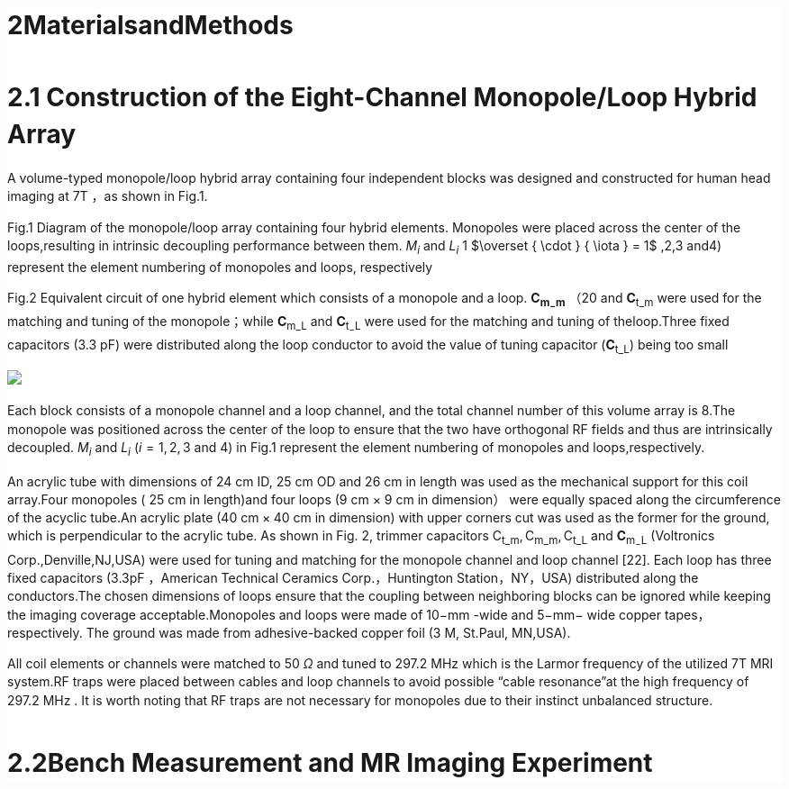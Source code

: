 # 2MaterialsandMethods

# 2.1 Construction of the Eight-Channel Monopole/Loop Hybrid Array

A volume-typed monopole/loop hybrid array containing four independent blocks was designed and constructed for human head imaging at $7 \mathrm { T }$ ，as shown in Fig.1.

Fig.1 Diagram of the monopole/loop array containing four hybrid elements. Monopoles were placed across the center of the loops,resulting in intrinsic decoupling performance between them. $M _ { i }$ and $L _ { i }$ 1 $\overset { \cdot } { \iota } = 1$ ,2,3 and4) represent the element numbering of monopoles and loops, respectively

Fig.2 Equivalent circuit of one hybrid element which consists of a monopole and a loop. $\mathbf { C _ { m _ { - } m } }$ （20 and $\mathbf { C _ { \mathrm { t \_ m } } }$ were used for the matching and tuning of the monopole；while $\mathbf { C } _ { \mathrm { m } \_ \mathrm { L } }$ and $\mathbf { C } _ { \mathrm { t } _ { - } \mathrm { L } }$ were used for the matching and tuning of theloop.Three fixed capacitors $( 3 . 3 ~ \mathrm { p F } )$ were distributed along the loop conductor to avoid the value of tuning capacitor $( \mathbf { C } _ { \mathrm { t } \_ \mathrm { L } } )$ being too small

![](images/13dba32935d57203e1b5c8c36dd948cc8c4f08e42ab7f07c7ef0d1c91970fff7.jpg)

Each block consists of a monopole channel and a loop channel, and the total channel number of this volume array is 8.The monopole was positioned across the center of the loop to ensure that the two have orthogonal RF fields and thus are intrinsically decoupled. $M _ { i }$ and $L _ { i }$ $( i = 1 , 2 , 3$ and 4) in Fig.1 represent the element numbering of monopoles and loops,respectively.

An acrylic tube with dimensions of $2 4 ~ \mathrm { c m }$ ID, $2 5 ~ \mathrm { c m }$ OD and $2 6 ~ \mathrm { c m }$ in length was used as the mechanical support for this coil array.Four monopoles ( $2 5 \ \mathrm { c m }$ in length)and four loops $( 9 \ \mathrm { c m } \ \times \ 9 \ \mathrm { c m }$ in dimension） were equally spaced along the circumference of the acyclic tube.An acrylic plate $( 4 0 \ \mathrm { c m } \times 4 0 \ \mathrm { c m }$ in dimension) with upper corners cut was used as the former for the ground, which is perpendicular to the acrylic tube. As shown in Fig. 2, trimmer capacitors $\mathrm { C _ { t \_ m } , C _ { m \_ m } , C _ { t \_ L } }$ and $\mathbf { C } _ { \mathrm { m } _ { - } \mathrm { L } }$ (Voltronics Corp.,Denville,NJ,USA) were used for tuning and matching for the monopole channel and loop channel [22]. Each loop has three fixed capacitors $( 3 . 3 \mathrm { p F }$ ，American Technical Ceramics Corp.，Huntington Station，NY，USA) distributed along the conductors.The chosen dimensions of loops ensure that the coupling between neighboring blocks can be ignored while keeping the imaging coverage acceptable.Monopoles and loops were made of $1 0 \mathrm { - m m }$ -wide and $5 \mathrm { - m m } \mathrm { - }$ wide copper tapes，respectively. The ground was made from adhesive-backed copper foil (3 M, St.Paul, MN,USA).

All coil elements or channels were matched to $5 0 \ \Omega$ and tuned to $2 9 7 . 2 ~ \mathrm { M H z }$ which is the Larmor frequency of the utilized $7 \mathrm { T }$ MRI system.RF traps were placed between cables and loop channels to avoid possible “cable resonance”at the high frequency of $2 9 7 . 2 ~ \mathrm { M H z }$ . It is worth noting that RF traps are not necessary for monopoles due to their instinct unbalanced structure.

# 2.2Bench Measurement and MR Imaging Experiment
